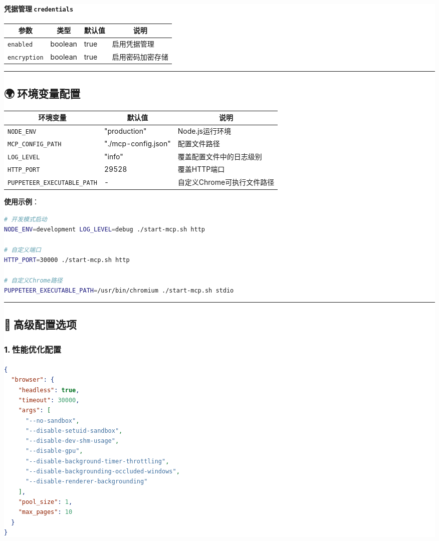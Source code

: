 #### 凭据管理 `credentials`
| 参数 | 类型 | 默认值 | 说明 |
|------|------|--------|------|
| `enabled` | boolean | true | 启用凭据管理 |
| `encryption` | boolean | true | 启用密码加密存储 |

---

## 🌍 **环境变量配置**

| 环境变量 | 默认值 | 说明 |
|----------|--------|------|
| `NODE_ENV` | "production" | Node.js运行环境 |
| `MCP_CONFIG_PATH` | "./mcp-config.json" | 配置文件路径 |
| `LOG_LEVEL` | "info" | 覆盖配置文件中的日志级别 |
| `HTTP_PORT` | 29528 | 覆盖HTTP端口 |
| `PUPPETEER_EXECUTABLE_PATH` | - | 自定义Chrome可执行文件路径 |

**使用示例**：
```bash
# 开发模式启动
NODE_ENV=development LOG_LEVEL=debug ./start-mcp.sh http

# 自定义端口
HTTP_PORT=30000 ./start-mcp.sh http

# 自定义Chrome路径
PUPPETEER_EXECUTABLE_PATH=/usr/bin/chromium ./start-mcp.sh stdio
```

---

## 🔧 **高级配置选项**

### 1. 性能优化配置
```json
{
  "browser": {
    "headless": true,
    "timeout": 30000,
    "args": [
      "--no-sandbox",
      "--disable-setuid-sandbox", 
      "--disable-dev-shm-usage",
      "--disable-gpu",
      "--disable-background-timer-throttling",
      "--disable-backgrounding-occluded-windows",
      "--disable-renderer-backgrounding"
    ],
    "pool_size": 1,
    "max_pages": 10
  }
}
```
